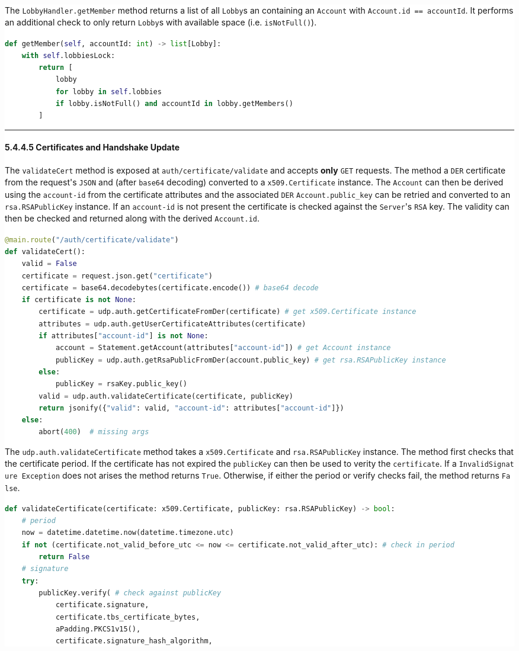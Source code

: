 The `LobbyHandler.getMember` method returns a list of all `Lobby`s an containing an `Account` with `Account.id == accountId`. It performs an additional check to only return `Lobby`s with available space (i.e. `isNotFull()`).

```python
def getMember(self, accountId: int) -> list[Lobby]:
    with self.lobbiesLock:
        return [
            lobby
            for lobby in self.lobbies
            if lobby.isNotFull() and accountId in lobby.getMembers()
        ]
```

---

#### 5.4.4.5 Certificates and Handshake Update

The `validateCert` method is exposed at `auth/certificate/validate` and accepts **only** `GET` requests. The method a `DER` certificate from the request's `JSON` and (after `base64` decoding) converted to a `x509.Certificate` instance. The `Account` can then be derived using the `account-id` from the certificate attributes and the associated `DER` `Account.public_key` can be retried and converted to an `rsa.RSAPublicKey` instance. If an `account-id` is not present the certificate is checked against the `Server`'s `RSA` key. The validity can then be checked and returned along with the derived `Account.id`.

```python
@main.route("/auth/certificate/validate")
def validateCert():
    valid = False
    certificate = request.json.get("certificate")
    certificate = base64.decodebytes(certificate.encode()) # base64 decode
    if certificate is not None:
        certificate = udp.auth.getCertificateFromDer(certificate) # get x509.Certificate instance
        attributes = udp.auth.getUserCertificateAttributes(certificate)
        if attributes["account-id"] is not None:
            account = Statement.getAccount(attributes["account-id"]) # get Account instance
            publicKey = udp.auth.getRsaPublicFromDer(account.public_key) # get rsa.RSAPublicKey instance
        else:
            publicKey = rsaKey.public_key()
        valid = udp.auth.validateCertificate(certificate, publicKey)
        return jsonify({"valid": valid, "account-id": attributes["account-id"]})
    else:
        abort(400)  # missing args
```

The `udp.auth.validateCertificate` method takes a `x509.Certificate` and `rsa.RSAPublicKey` instance. The method first checks that the certificate period. If the certificate has not expired the `publicKey` can then be used to verity the `certificate`. If a `InvalidSignature Exception` does not arises the method returns `True`. Otherwise, if either the period or verify checks fail, the method returns `False`.

```python
def validateCertificate(certificate: x509.Certificate, publicKey: rsa.RSAPublicKey) -> bool:
    # period
    now = datetime.datetime.now(datetime.timezone.utc)
    if not (certificate.not_valid_before_utc <= now <= certificate.not_valid_after_utc): # check in period
        return False
    # signature
    try:
        publicKey.verify( # check against publicKey
            certificate.signature,
            certificate.tbs_certificate_bytes,
            aPadding.PKCS1v15(),
            certificate.signature_hash_algorithm,
```